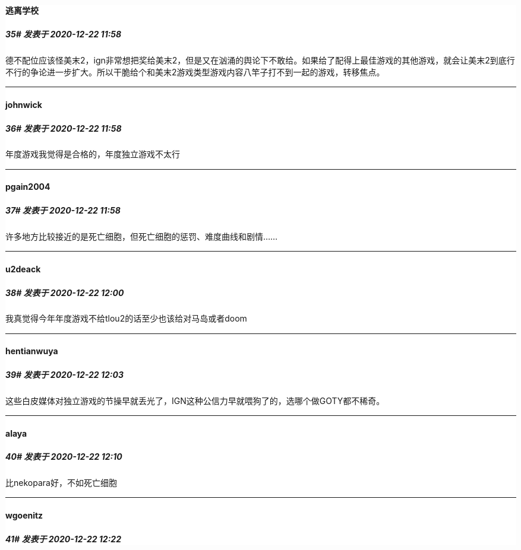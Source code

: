 ####  逃离学校  
##### 35#       发表于 2020-12-22 11:58


德不配位应该怪美末2，ign非常想把奖给美末2，但是又在汹涌的舆论下不敢给。如果给了配得上最佳游戏的其他游戏，就会让美末2到底行不行的争论进一步扩大。所以干脆给个和美末2游戏类型游戏内容八竿子打不到一起的游戏，转移焦点。


-----

####  johnwick  
##### 36#       发表于 2020-12-22 11:58


年度游戏我觉得是合格的，年度独立游戏不太行


-----

####  pgain2004  
##### 37#       发表于 2020-12-22 11:58


许多地方比较接近的是死亡细胞，但死亡细胞的惩罚、难度曲线和剧情……


-----

####  u2deack  
##### 38#       发表于 2020-12-22 12:00


我真觉得今年年度游戏不给tlou2的话至少也该给对马岛或者doom 


-----

####  hentianwuya  
##### 39#       发表于 2020-12-22 12:03


这些白皮媒体对独立游戏的节操早就丢光了，IGN这种公信力早就喂狗了的，选哪个做GOTY都不稀奇。


-----

####  alaya  
##### 40#       发表于 2020-12-22 12:10


比nekopara好，不如死亡细胞


-----

####  wgoenitz  
##### 41#       发表于 2020-12-22 12:22

